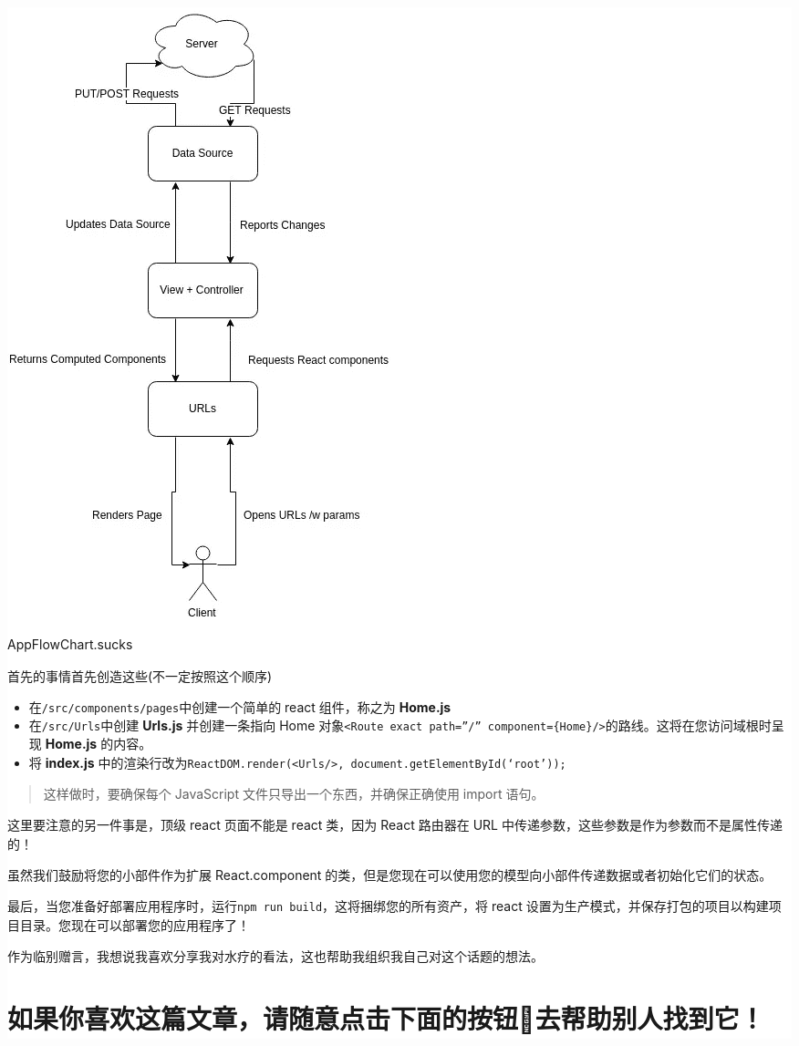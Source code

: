 ![](img/3feaf2a30461a9d5838ba0c5463cbe70.png)

AppFlowChart.sucks

首先的事情首先创造这些(不一定按照这个顺序)

*   在`/src/components/pages`中创建一个简单的 react 组件，称之为 **Home.js**
*   在`/src/Urls`中创建 **Urls.js** 并创建一条指向 Home 对象`<Route exact path=”/” component={Home}/>`的路线。这将在您访问域根时呈现 **Home.js** 的内容。
*   将 **index.js** 中的渲染行改为`ReactDOM.render(<Urls/>, document.getElementById(‘root’));`

> 这样做时，要确保每个 JavaScript 文件只导出一个东西，并确保正确使用 import 语句。

这里要注意的另一件事是，顶级 react 页面不能是 react 类，因为 React 路由器在 URL 中传递参数，这些参数是作为参数而不是属性传递的！

虽然我们鼓励将您的小部件作为扩展 React.component 的类，但是您现在可以使用您的模型向小部件传递数据或者初始化它们的状态。

最后，当您准备好部署应用程序时，运行`npm run build`，这将捆绑您的所有资产，将 react 设置为生产模式，并保存打包的项目以构建项目目录。您现在可以部署您的应用程序了！

作为临别赠言，我想说我喜欢分享我对水疗的看法，这也帮助我组织我自己对这个话题的想法。

# 如果你喜欢这篇文章，请随意点击下面的按钮👏去帮助别人找到它！